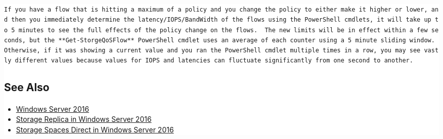     If you have a flow that is hitting a maximum of a policy and you change the policy to either make it higher or lower, and then you immediately determine the latency/IOPS/BandWidth of the flows using the PowerShell cmdlets, it will take up to 5 minutes to see the full effects of the policy change on the flows.  The new limits will be in effect within a few seconds, but the **Get-StorgeQoSFlow** PowerShell cmdlet uses an average of each counter using a 5 minute sliding window.  Otherwise, if it was showing a current value and you ran the PowerShell cmdlet multiple times in a row, you may see vastly different values because values for IOPS and latencies can fluctuate significantly from one second to another.  

## See Also  
-   [Windows Server 2016](../../get-started/Windows-Server-2016-Technical-Preview-5.md)  
-   [Storage Replica in Windows Server 2016](../storage-replica/overview.md)  
-   [Storage Spaces Direct in Windows Server 2016](../storage-spaces-direct/overview.md)  